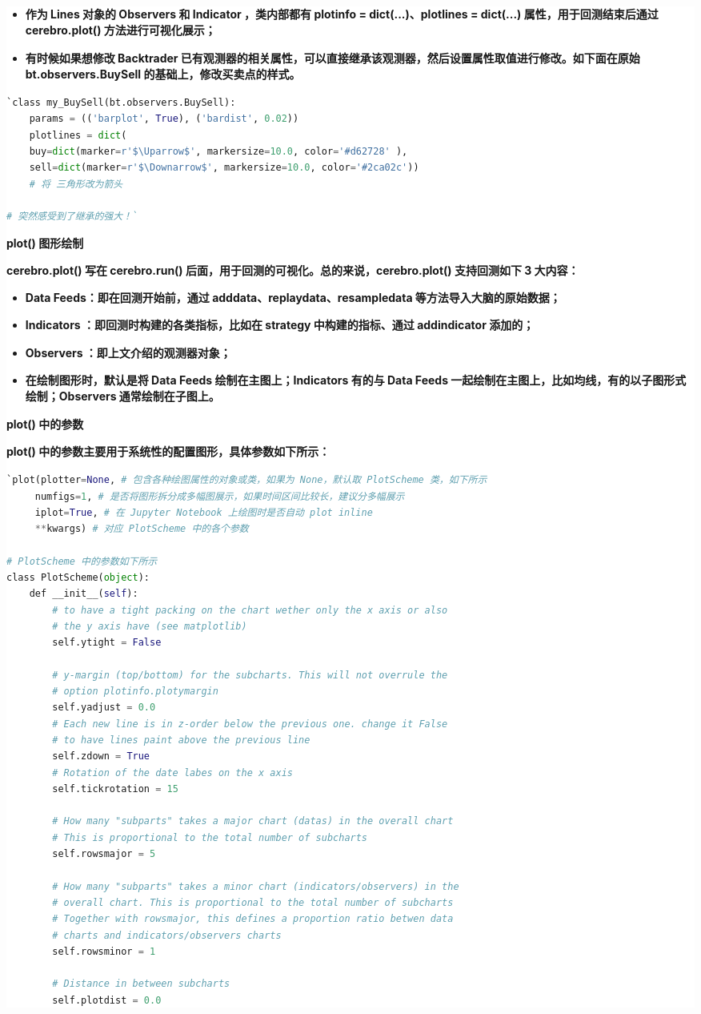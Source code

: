 *   **作为 Lines 对象的 Observers 和 Indicator ，类内部都有 plotinfo = dict(...)、plotlines = dict(...) 属性，用于回测结束后通过 cerebro.plot() 方法进行可视化展示；**

*   **有时候如果想修改 Backtrader 已有观测器的相关属性，可以直接继承该观测器，然后设置属性取值进行修改。如下面在原始 bt.observers.BuySell 的基础上，修改买卖点的样式。**

```py
`class my_BuySell(bt.observers.BuySell):
    params = (('barplot', True), ('bardist', 0.02))
    plotlines = dict(
    buy=dict(marker=r'$\Uparrow$', markersize=10.0, color='#d62728' ),
    sell=dict(marker=r'$\Downarrow$', markersize=10.0, color='#2ca02c'))
    # 将 三角形改为箭头

# 突然感受到了继承的强大！`
```

****plot() 图形绘制**** 

**cerebro.plot() 写在 cerebro.run() 后面，用于回测的可视化。总的来说，cerebro.plot() 支持回测如下 3 大内容：**

*   **Data Feeds：即在回测开始前，通过 adddata、replaydata、resampledata 等方法导入大脑的原始数据；**

*   **Indicators ：即回测时构建的各类指标，比如在 strategy 中构建的指标、通过 addindicator 添加的；**

*   **Observers ：即上文介绍的观测器对象；**

*   **在绘制图形时，默认是将 Data Feeds 绘制在主图上；Indicators 有的与 Data Feeds 一起绘制在主图上，比如均线，有的以子图形式绘制；Observers 通常绘制在子图上。**

****plot() 中的参数****

**plot() 中的参数主要用于系统性的配置图形，具体参数如下所示：**

```py
`plot(plotter=None, # 包含各种绘图属性的对象或类，如果为 None，默认取 PlotScheme 类，如下所示
     numfigs=1, # 是否将图形拆分成多幅图展示，如果时间区间比较长，建议分多幅展示
     iplot=True, # 在 Jupyter Notebook 上绘图时是否自动 plot inline
     **kwargs) # 对应 PlotScheme 中的各个参数

# PlotScheme 中的参数如下所示
class PlotScheme(object):
    def __init__(self):
        # to have a tight packing on the chart wether only the x axis or also
        # the y axis have (see matplotlib)
        self.ytight = False

        # y-margin (top/bottom) for the subcharts. This will not overrule the
        # option plotinfo.plotymargin
        self.yadjust = 0.0
        # Each new line is in z-order below the previous one. change it False
        # to have lines paint above the previous line
        self.zdown = True
        # Rotation of the date labes on the x axis
        self.tickrotation = 15

        # How many "subparts" takes a major chart (datas) in the overall chart
        # This is proportional to the total number of subcharts
        self.rowsmajor = 5

        # How many "subparts" takes a minor chart (indicators/observers) in the
        # overall chart. This is proportional to the total number of subcharts
        # Together with rowsmajor, this defines a proportion ratio betwen data
        # charts and indicators/observers charts
        self.rowsminor = 1

        # Distance in between subcharts
        self.plotdist = 0.0

```